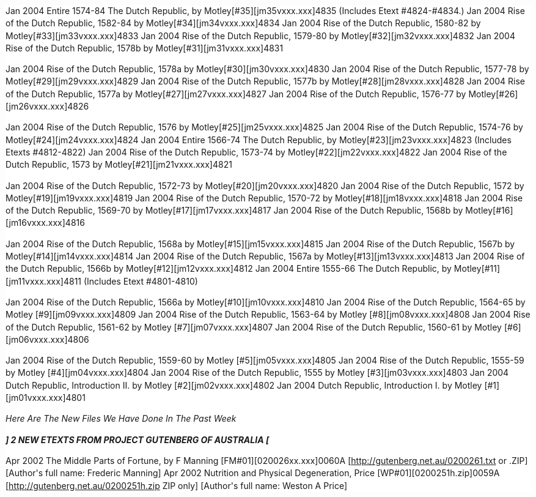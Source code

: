 Jan 2004 Entire 1574-84 The Dutch Republic,  by Motley[#35][jm35vxxx.xxx]4835
(Includes Etext #4824-#4834.)
Jan 2004 Rise of the Dutch Republic, 1582-84 by Motley[#34][jm34vxxx.xxx]4834
Jan 2004 Rise of the Dutch Republic, 1580-82 by Motley[#33][jm33vxxx.xxx]4833
Jan 2004 Rise of the Dutch Republic, 1579-80 by Motley[#32][jm32vxxx.xxx]4832
Jan 2004 Rise of the Dutch Republic, 1578b   by Motley[#31][jm31vxxx.xxx]4831

Jan 2004 Rise of the Dutch Republic, 1578a   by Motley[#30][jm30vxxx.xxx]4830
Jan 2004 Rise of the Dutch Republic, 1577-78 by Motley[#29][jm29vxxx.xxx]4829
Jan 2004 Rise of the Dutch Republic, 1577b   by Motley[#28][jm28vxxx.xxx]4828
Jan 2004 Rise of the Dutch Republic, 1577a   by Motley[#27][jm27vxxx.xxx]4827
Jan 2004 Rise of the Dutch Republic, 1576-77 by Motley[#26][jm26vxxx.xxx]4826

Jan 2004 Rise of the Dutch Republic, 1576    by Motley[#25][jm25vxxx.xxx]4825
Jan 2004 Rise of the Dutch Republic, 1574-76 by Motley[#24][jm24vxxx.xxx]4824
Jan 2004 Entire 1566-74 The Dutch Republic,  by Motley[#23][jm23vxxx.xxx]4823
(Includes Etexts #4812-4822)
Jan 2004 Rise of the Dutch Republic, 1573-74 by Motley[#22][jm22vxxx.xxx]4822
Jan 2004 Rise of the Dutch Republic, 1573    by Motley[#21][jm21vxxx.xxx]4821

Jan 2004 Rise of the Dutch Republic, 1572-73 by Motley[#20][jm20vxxx.xxx]4820
Jan 2004 Rise of the Dutch Republic, 1572    by Motley[#19][jm19vxxx.xxx]4819
Jan 2004 Rise of the Dutch Republic, 1570-72 by Motley[#18][jm18vxxx.xxx]4818
Jan 2004 Rise of the Dutch Republic, 1569-70 by Motley[#17][jm17vxxx.xxx]4817
Jan 2004 Rise of the Dutch Republic, 1568b   by Motley[#16][jm16vxxx.xxx]4816

Jan 2004 Rise of the Dutch Republic, 1568a   by Motley[#15][jm15vxxx.xxx]4815
Jan 2004 Rise of the Dutch Republic, 1567b   by Motley[#14][jm14vxxx.xxx]4814
Jan 2004 Rise of the Dutch Republic, 1567a   by Motley[#13][jm13vxxx.xxx]4813
Jan 2004 Rise of the Dutch Republic, 1566b   by Motley[#12][jm12vxxx.xxx]4812
Jan 2004 Entire 1555-66 The Dutch Republic,  by Motley[#11][jm11vxxx.xxx]4811
(Includes Etext #4801-4810)

Jan 2004 Rise of the Dutch Republic, 1566a   by Motley[#10][jm10vxxx.xxx]4810
Jan 2004 Rise of the Dutch Republic, 1564-65 by Motley [#9][jm09vxxx.xxx]4809
Jan 2004 Rise of the Dutch Republic, 1563-64 by Motley [#8][jm08vxxx.xxx]4808
Jan 2004 Rise of the Dutch Republic, 1561-62 by Motley [#7][jm07vxxx.xxx]4807
Jan 2004 Rise of the Dutch Republic, 1560-61 by Motley [#6][jm06vxxx.xxx]4806

Jan 2004 Rise of the Dutch Republic, 1559-60 by Motley [#5][jm05vxxx.xxx]4805
Jan 2004 Rise of the Dutch Republic, 1555-59 by Motley [#4][jm04vxxx.xxx]4804
Jan 2004 Rise of the Dutch Republic, 1555    by Motley [#3][jm03vxxx.xxx]4803
Jan 2004 Dutch Republic, Introduction II.    by Motley [#2][jm02vxxx.xxx]4802
Jan 2004 Dutch Republic, Introduction  I.    by Motley [#1][jm01vxxx.xxx]4801



*Here Are The New Files We Have Done In The Past Week*


***] 2 NEW ETEXTS FROM PROJECT GUTENBERG OF AUSTRALIA [***

Apr 2002 The Middle Parts of Fortune, by F Manning  [FM#01][020026xx.xxx]0060A
[http://gutenberg.net.au/0200261.txt or .ZIP]
[Author's full name: Frederic Manning]
Apr 2002 Nutrition and Physical Degeneration, Price [WP#01][0200251h.zip]0059A
[http://gutenberg.net.au/0200251h.zip ZIP only]
[Author's full name: Weston A Price]
